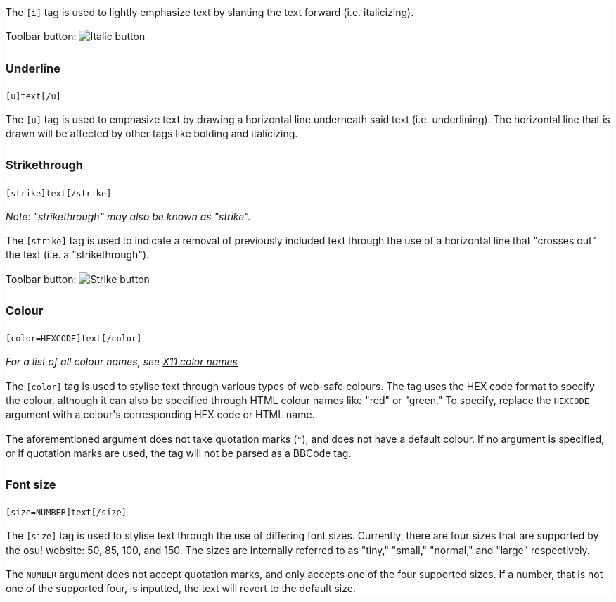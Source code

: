 The `[i]` tag is used to lightly emphasize text by slanting the text forward (i.e. italicizing).

Toolbar button: ![Italic button](img/italic.png "Italic")

### Underline

```
[u]text[/u]
```

The `[u]` tag is used to emphasize text by drawing a horizontal line underneath said text (i.e. underlining). The horizontal line that is drawn will be affected by other tags like bolding and italicizing.

### Strikethrough

```
[strike]text[/strike]
```

*Note: "strikethrough" may also be known as "strike".*

The `[strike]` tag is used to indicate a removal of previously included text through the use of a horizontal line that "crosses out" the text (i.e. a "strikethrough").

Toolbar button: ![Strike button](img/strike.png "Strikethrough")

### Colour

```
[color=HEXCODE]text[/color]
```

*For a list of all colour names, see [X11 color names](https://en.wikipedia.org/wiki/X11_color_names#Color_name_chart)*

The `[color]` tag is used to stylise text through various types of web-safe colours. The tag uses the [HEX code](https://en.wikipedia.org/wiki/Web_colors#Hex_triplet) format to specify the colour, although it can also be specified through HTML colour names like "red" or "green." To specify, replace the `HEXCODE` argument with a colour's corresponding HEX code or HTML name.

The aforementioned argument does not take quotation marks (`"`), and does not have a default colour. If no argument is specified, or if quotation marks are used, the tag will not be parsed as a BBCode tag.

### Font size

```
[size=NUMBER]text[/size]
```

The `[size]` tag is used to stylise text through the use of differing font sizes. Currently, there are four sizes that are supported by the osu! website: 50, 85, 100, and 150. The sizes are internally referred to as "tiny," "small," "normal," and "large" respectively.

The `NUMBER` argument does not accept quotation marks, and only accepts one of the four supported sizes. If a number, that is not one of the supported four, is inputted, the text will revert to the default size.
